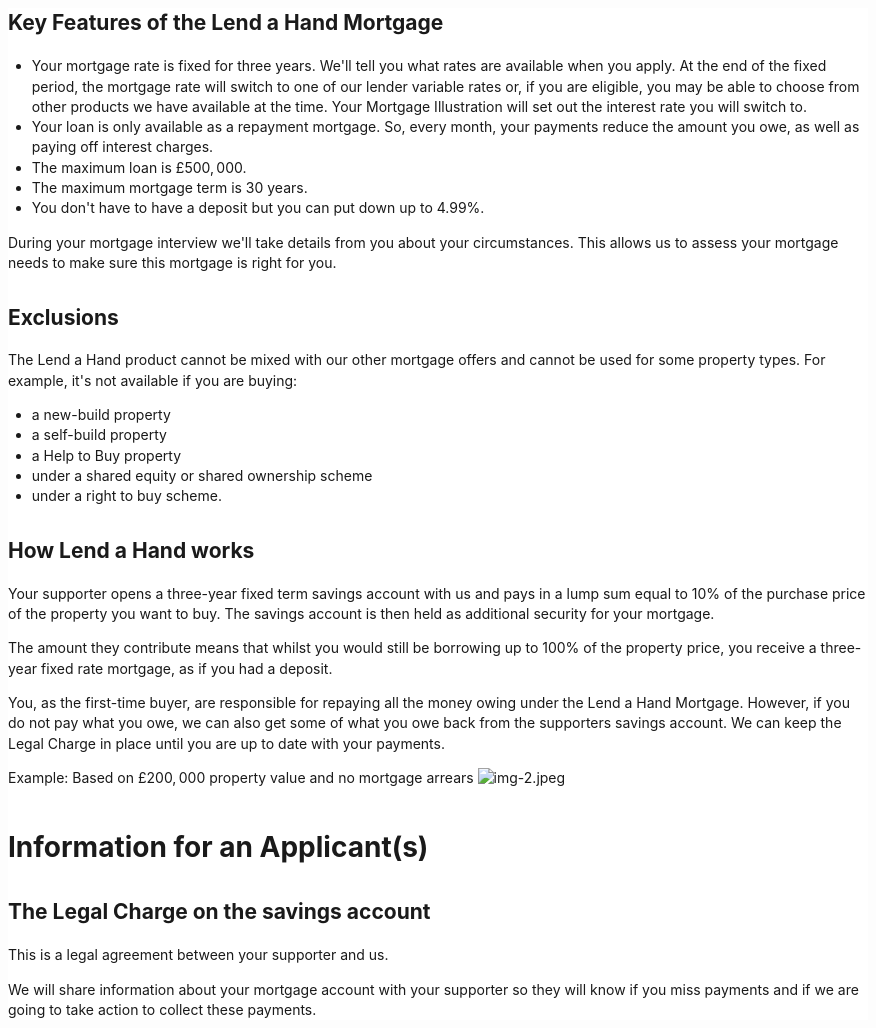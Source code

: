 ## Key Features of the Lend a Hand Mortgage

- Your mortgage rate is fixed for three years. We'll tell you what rates are available when you apply. At the end of the fixed period, the mortgage rate will switch to one of our lender variable rates or, if you are eligible, you may be able to choose from other products we have available at the time. Your Mortgage Illustration will set out the interest rate you will switch to.
- Your loan is only available as a repayment mortgage. So, every month, your payments reduce the amount you owe, as well as paying off interest charges.
- The maximum loan is $£ 500,000$.
- The maximum mortgage term is 30 years.
- You don't have to have a deposit but you can put down up to $4.99 \%$.

During your mortgage interview we'll take details from you about your circumstances. This allows us to assess your mortgage needs to make sure this mortgage is right for you.

## Exclusions

The Lend a Hand product cannot be mixed with our other mortgage offers and cannot be used for some property types. For example, it's not available if you are buying:

- a new-build property
- a self-build property
- a Help to Buy property
- under a shared equity or shared ownership scheme
- under a right to buy scheme.

## How Lend a Hand works

Your supporter opens a three-year fixed term savings account with us and pays in a lump sum equal to $10 \%$ of the purchase price of the property you want to buy. The savings account is then held as additional security for your mortgage.

The amount they contribute means that whilst you would still be borrowing up to $100 \%$ of the property price, you receive a three-year fixed rate mortgage, as if you had a deposit.

You, as the first-time buyer, are responsible for repaying all the money owing under the Lend a Hand Mortgage. However, if you do not pay what you owe, we can also get some of what you owe back from the supporters savings account. We can keep the Legal Charge in place until you are up to date with your payments.

Example: Based on $£ 200,000$ property value and no mortgage arrears
![img-2.jpeg](img-2.jpeg)

# Information for an Applicant(s)

## The Legal Charge on the savings account

This is a legal agreement between your supporter and us.

We will share information about your mortgage account with your supporter so they will know if you miss payments and if we are going to take action to collect these payments.
